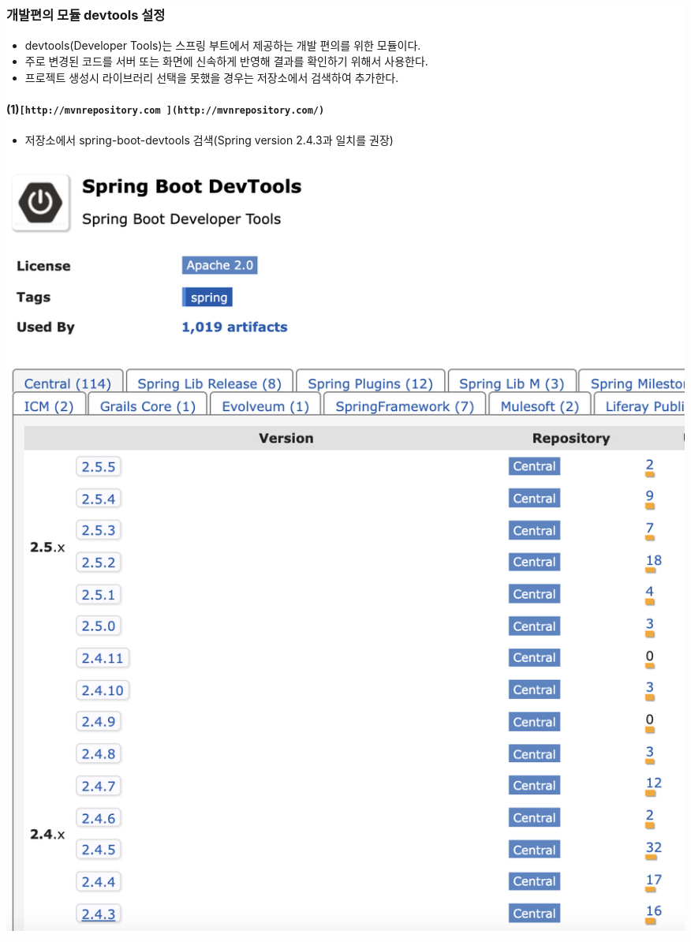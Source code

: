 
### 개발편의 모듈 devtools 설정

- devtools(Developer Tools)는 스프링 부트에서 제공하는 개발 편의를 위한 모듈이다.
- 주로 변경된 코드를 서버 또는 화면에 신속하게 반영해 결과를 확인하기 위해서 사용한다.
- 프로젝트 생성시 라이브러리 선택을 못했을 경우는 저장소에서 검색하여 추가한다.

#### (1)`[http://mvnrepository.com ](http://mvnrepository.com/)`

- 저장소에서 spring-boot-devtools 검색(Spring version 2.4.3과 일치를 권장)

![image-20211007143307577](SpringBoot_1007.assets/image-20211007143307577.png)
